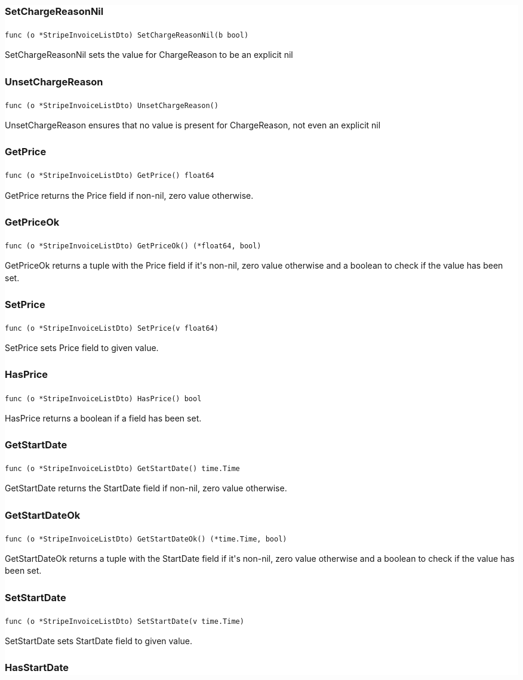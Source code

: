 ### SetChargeReasonNil

`func (o *StripeInvoiceListDto) SetChargeReasonNil(b bool)`

 SetChargeReasonNil sets the value for ChargeReason to be an explicit nil

### UnsetChargeReason
`func (o *StripeInvoiceListDto) UnsetChargeReason()`

UnsetChargeReason ensures that no value is present for ChargeReason, not even an explicit nil
### GetPrice

`func (o *StripeInvoiceListDto) GetPrice() float64`

GetPrice returns the Price field if non-nil, zero value otherwise.

### GetPriceOk

`func (o *StripeInvoiceListDto) GetPriceOk() (*float64, bool)`

GetPriceOk returns a tuple with the Price field if it's non-nil, zero value otherwise
and a boolean to check if the value has been set.

### SetPrice

`func (o *StripeInvoiceListDto) SetPrice(v float64)`

SetPrice sets Price field to given value.

### HasPrice

`func (o *StripeInvoiceListDto) HasPrice() bool`

HasPrice returns a boolean if a field has been set.

### GetStartDate

`func (o *StripeInvoiceListDto) GetStartDate() time.Time`

GetStartDate returns the StartDate field if non-nil, zero value otherwise.

### GetStartDateOk

`func (o *StripeInvoiceListDto) GetStartDateOk() (*time.Time, bool)`

GetStartDateOk returns a tuple with the StartDate field if it's non-nil, zero value otherwise
and a boolean to check if the value has been set.

### SetStartDate

`func (o *StripeInvoiceListDto) SetStartDate(v time.Time)`

SetStartDate sets StartDate field to given value.

### HasStartDate
